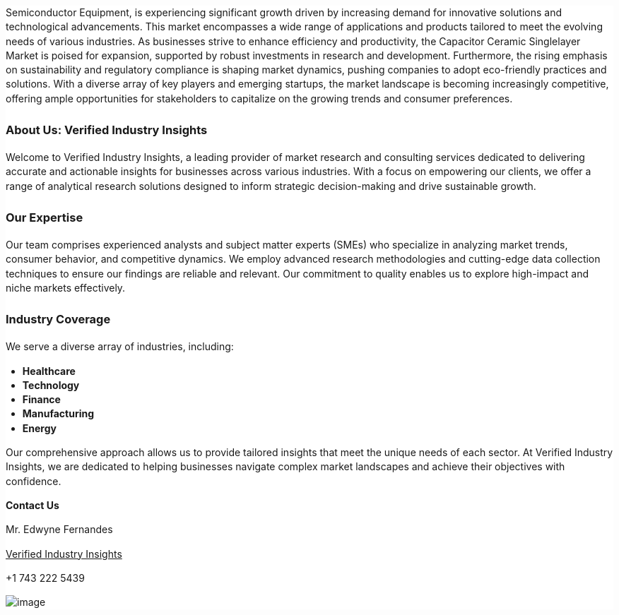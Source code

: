 Semiconductor Equipment, is experiencing significant growth driven by increasing demand for innovative solutions and technological advancements. This market encompasses a wide range of applications and products tailored to meet the evolving needs of various industries. As businesses strive to enhance efficiency and productivity, the Capacitor Ceramic Singlelayer Market is poised for expansion, supported by robust investments in research and development. Furthermore, the rising emphasis on sustainability and regulatory compliance is shaping market dynamics, pushing companies to adopt eco-friendly practices and solutions. With a diverse array of key players and emerging startups, the market landscape is becoming increasingly competitive, offering ample opportunities for stakeholders to capitalize on the growing trends and consumer preferences.</p><h3>About Us: Verified Industry Insights</h3><p>Welcome to Verified Industry Insights, a leading provider of market research and consulting services dedicated to delivering accurate and actionable insights for businesses across various industries. With a focus on empowering our clients, we offer a range of analytical research solutions designed to inform strategic decision-making and drive sustainable growth.</p><h3>Our Expertise</h3><p>Our team comprises experienced analysts and subject matter experts (SMEs) who specialize in analyzing market trends, consumer behavior, and competitive dynamics. We employ advanced research methodologies and cutting-edge data collection techniques to ensure our findings are reliable and relevant. Our commitment to quality enables us to explore high-impact and niche markets effectively.</p><h3>Industry Coverage</h3><p>We serve a diverse array of industries, including:</p><ul><li><strong>Healthcare</strong></li><li><strong>Technology</strong></li><li><strong>Finance</strong></li><li><strong>Manufacturing</strong></li><li><strong>Energy</strong></li></ul><p>Our comprehensive approach allows us to provide tailored insights that meet the unique needs of each sector. At Verified Industry Insights, we are dedicated to helping businesses navigate complex market landscapes and achieve their objectives with confidence.</p><p><strong>Contact Us</strong></p><p>Mr. Edwyne Fernandes</p><p><a href="https://www.verifiedindustryinsights.com/">Verified Industry Insights</a></p><p>+1 743 222 5439</p>
![image](https://github.com/user-attachments/assets/8fefa4d2-fdcd-433d-8995-adc8a93e2ec5)
